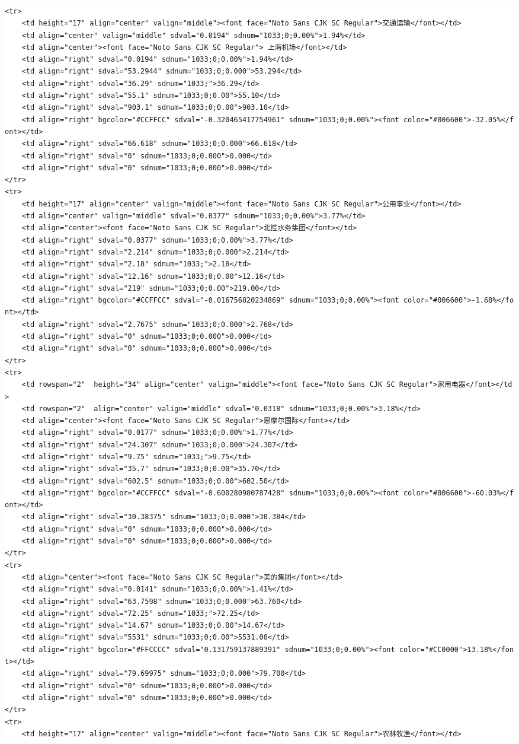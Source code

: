 	<tr>
		<td height="17" align="center" valign="middle"><font face="Noto Sans CJK SC Regular">交通运输</font></td>
		<td align="center" valign="middle" sdval="0.0194" sdnum="1033;0;0.00%">1.94%</td>
		<td align="center"><font face="Noto Sans CJK SC Regular"> 上海机场</font></td>
		<td align="right" sdval="0.0194" sdnum="1033;0;0.00%">1.94%</td>
		<td align="right" sdval="53.2944" sdnum="1033;0;0.000">53.294</td>
		<td align="right" sdval="36.29" sdnum="1033;">36.29</td>
		<td align="right" sdval="55.1" sdnum="1033;0;0.00">55.10</td>
		<td align="right" sdval="903.1" sdnum="1033;0;0.00">903.10</td>
		<td align="right" bgcolor="#CCFFCC" sdval="-0.320465417754961" sdnum="1033;0;0.00%"><font color="#006600">-32.05%</font></td>
		<td align="right" sdval="66.618" sdnum="1033;0;0.000">66.618</td>
		<td align="right" sdval="0" sdnum="1033;0;0.000">0.000</td>
		<td align="right" sdval="0" sdnum="1033;0;0.000">0.000</td>
	</tr>
	<tr>
		<td height="17" align="center" valign="middle"><font face="Noto Sans CJK SC Regular">公用事业</font></td>
		<td align="center" valign="middle" sdval="0.0377" sdnum="1033;0;0.00%">3.77%</td>
		<td align="center"><font face="Noto Sans CJK SC Regular">北控水务集团</font></td>
		<td align="right" sdval="0.0377" sdnum="1033;0;0.00%">3.77%</td>
		<td align="right" sdval="2.214" sdnum="1033;0;0.000">2.214</td>
		<td align="right" sdval="2.18" sdnum="1033;">2.18</td>
		<td align="right" sdval="12.16" sdnum="1033;0;0.00">12.16</td>
		<td align="right" sdval="219" sdnum="1033;0;0.00">219.00</td>
		<td align="right" bgcolor="#CCFFCC" sdval="-0.016756820234869" sdnum="1033;0;0.00%"><font color="#006600">-1.68%</font></td>
		<td align="right" sdval="2.7675" sdnum="1033;0;0.000">2.768</td>
		<td align="right" sdval="0" sdnum="1033;0;0.000">0.000</td>
		<td align="right" sdval="0" sdnum="1033;0;0.000">0.000</td>
	</tr>
	<tr>
		<td rowspan="2"  height="34" align="center" valign="middle"><font face="Noto Sans CJK SC Regular">家用电器</font></td>
		<td rowspan="2"  align="center" valign="middle" sdval="0.0318" sdnum="1033;0;0.00%">3.18%</td>
		<td align="center"><font face="Noto Sans CJK SC Regular">思摩尔国际</font></td>
		<td align="right" sdval="0.0177" sdnum="1033;0;0.00%">1.77%</td>
		<td align="right" sdval="24.307" sdnum="1033;0;0.000">24.307</td>
		<td align="right" sdval="9.75" sdnum="1033;">9.75</td>
		<td align="right" sdval="35.7" sdnum="1033;0;0.00">35.70</td>
		<td align="right" sdval="602.5" sdnum="1033;0;0.00">602.50</td>
		<td align="right" bgcolor="#CCFFCC" sdval="-0.600280980787428" sdnum="1033;0;0.00%"><font color="#006600">-60.03%</font></td>
		<td align="right" sdval="30.38375" sdnum="1033;0;0.000">30.384</td>
		<td align="right" sdval="0" sdnum="1033;0;0.000">0.000</td>
		<td align="right" sdval="0" sdnum="1033;0;0.000">0.000</td>
	</tr>
	<tr>
		<td align="center"><font face="Noto Sans CJK SC Regular">美的集团</font></td>
		<td align="right" sdval="0.0141" sdnum="1033;0;0.00%">1.41%</td>
		<td align="right" sdval="63.7598" sdnum="1033;0;0.000">63.760</td>
		<td align="right" sdval="72.25" sdnum="1033;">72.25</td>
		<td align="right" sdval="14.67" sdnum="1033;0;0.00">14.67</td>
		<td align="right" sdval="5531" sdnum="1033;0;0.00">5531.00</td>
		<td align="right" bgcolor="#FFCCCC" sdval="0.131759137889391" sdnum="1033;0;0.00%"><font color="#CC0000">13.18%</font></td>
		<td align="right" sdval="79.69975" sdnum="1033;0;0.000">79.700</td>
		<td align="right" sdval="0" sdnum="1033;0;0.000">0.000</td>
		<td align="right" sdval="0" sdnum="1033;0;0.000">0.000</td>
	</tr>
	<tr>
		<td height="17" align="center" valign="middle"><font face="Noto Sans CJK SC Regular">农林牧渔</font></td>